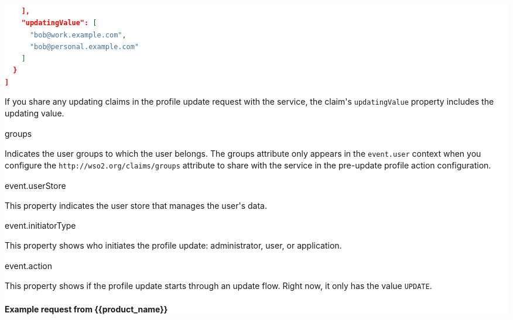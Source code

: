 ```json
    ],
    "updatingValue": [
      "bob@work.example.com",
      "bob@personal.example.com"
    ]
  }
]
```

</p>
<p>If you share any updating claims in the profile update request with the service, the claim's <code>updatingValue</code> property includes the updating value.</p>
</td>
</tr>
<tr>
<td>groups</td>
<td>
<p>
Indicates the user groups to which the user belongs.
The groups attribute only appears in the <code>event.user</code> context when you configure the <code>http://wso2.org/claims/groups</code> attribute to share with the service in the pre-update profile action configuration.
</p>
</td>
</tr>
</tbody>
</table>
</td>
</tr>
<tr class="odd">
<td>event.userStore</td>
<td><p>This property indicates the user store that manages the user's data.</p>
</td>
</tr>
<tr class="even">
<td>event.initiatorType</td>
<td><p>This property shows who initiates the profile update: administrator, user, or application.</p>
</td>
</tr>
<tr class="odd">
<td>event.action</td>
<td><p>This property shows if the profile update starts through an update flow. Right now, it only has the value <code>UPDATE</code>.</p>
</td>
</tr>
</tbody>
</table>

#### Example request from {{product_name}}
